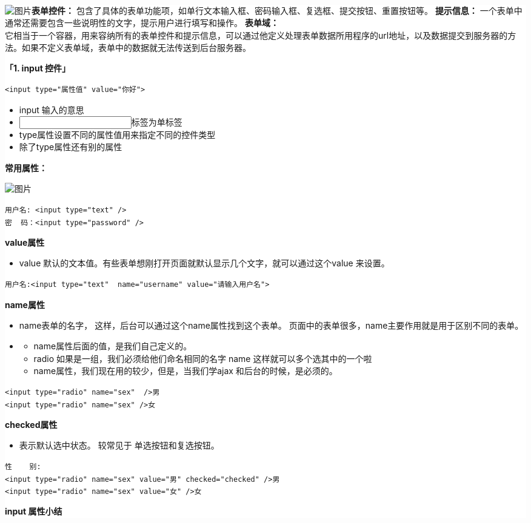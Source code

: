 ![图片](https://mmbiz.qpic.cn/mmbiz_png/y7EkeCWAzmrC7zFuibKPfkDKFUfyH6IibvGwtx6lpmriam6JKibhHUhy4UcEpsGFcAvN3QNAUFwMnJvoCzOjhEOmPA/640?wx_fmt=png&tp=webp&wxfrom=5&wx_lazy=1&wx_co=1)**表单控件：**
  包含了具体的表单功能项，如单行文本输入框、密码输入框、复选框、提交按钮、重置按钮等。
**提示信息：**
  一个表单中通常还需要包含一些说明性的文字，提示用户进行填写和操作。
**表单域：**  
  它相当于一个容器，用来容纳所有的表单控件和提示信息，可以通过他定义处理表单数据所用程序的url地址，以及数据提交到服务器的方法。如果不定义表单域，表单中的数据就无法传送到后台服务器。

**「1. input 控件」**

```
<input type="属性值" value="你好">
```

- input 输入的意思
- <input />标签为单标签
- type属性设置不同的属性值用来指定不同的控件类型
- 除了type属性还有别的属性

**常用属性：**

![图片](https://mmbiz.qpic.cn/mmbiz_png/y7EkeCWAzmrC7zFuibKPfkDKFUfyH6IibvaBdZQuhEnSaZK3hsN6cVEPaHGkoWe53KToqRDShtibEZahQPIFJVsYg/640?wx_fmt=png&tp=webp&wxfrom=5&wx_lazy=1&wx_co=1)

```
用户名: <input type="text" /> 
密  码：<input type="password" />
```

**value属性**

- value 默认的文本值。有些表单想刚打开页面就默认显示几个文字，就可以通过这个value 来设置。

```
用户名:<input type="text"  name="username" value="请输入用户名"> 
```

**name属性**

- name表单的名字， 这样，后台可以通过这个name属性找到这个表单。 页面中的表单很多，name主要作用就是用于区别不同的表单。

- - name属性后面的值，是我们自己定义的。
  - radio  如果是一组，我们必须给他们命名相同的名字 name   这样就可以多个选其中的一个啦
  - name属性，我们现在用的较少，但是，当我们学ajax 和后台的时候，是必须的。

```
<input type="radio" name="sex"  />男
<input type="radio" name="sex" />女
```

**checked属性**

- 表示默认选中状态。 较常见于 单选按钮和复选按钮。

```
性    别:
<input type="radio" name="sex" value="男" checked="checked" />男
<input type="radio" name="sex" value="女" />女 
```

**input 属性小结**
